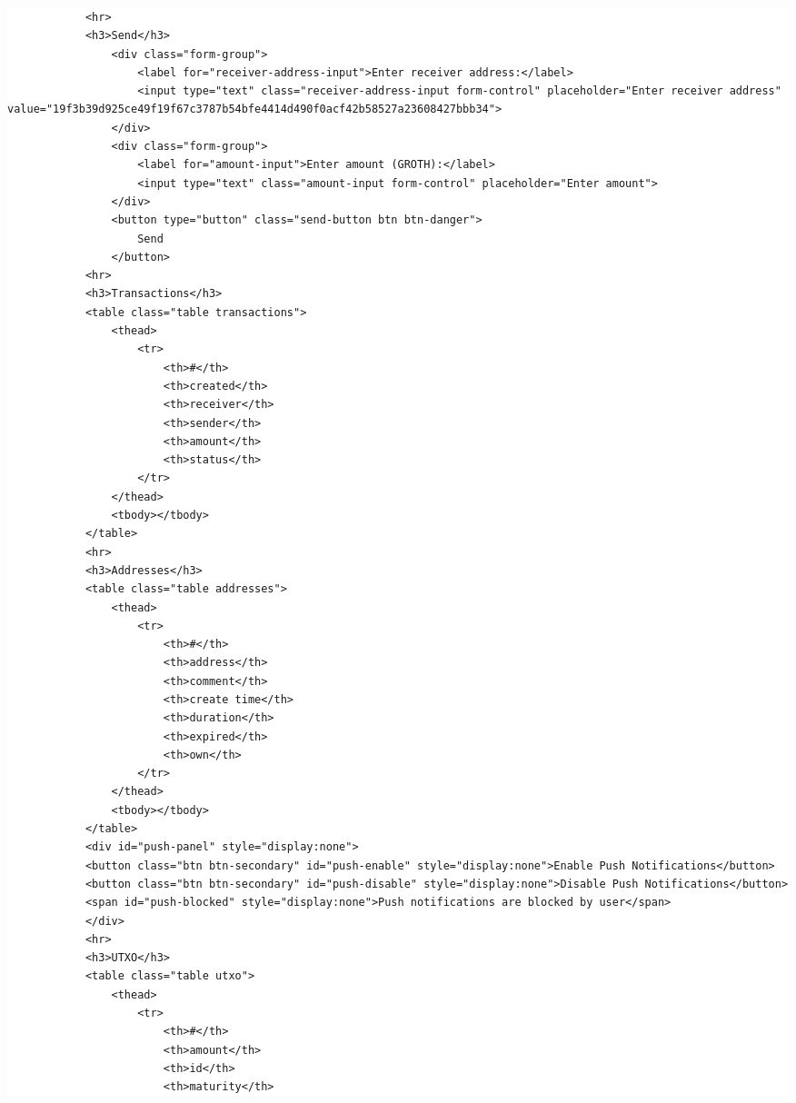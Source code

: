 ```
			<hr>
			<h3>Send</h3>
				<div class="form-group">
					<label for="receiver-address-input">Enter receiver address:</label>
					<input type="text" class="receiver-address-input form-control" placeholder="Enter receiver address" value="19f3b39d925ce49f19f67c3787b54bfe4414d490f0acf42b58527a23608427bbb34">
				</div>
				<div class="form-group">
					<label for="amount-input">Enter amount (GROTH):</label>
					<input type="text" class="amount-input form-control" placeholder="Enter amount">
				</div>
				<button type="button" class="send-button btn btn-danger">
					Send
				</button>				
			<hr>
			<h3>Transactions</h3>
			<table class="table transactions">
				<thead>
					<tr>
						<th>#</th>
						<th>created</th>
						<th>receiver</th>
						<th>sender</th>
						<th>amount</th>
						<th>status</th>
					</tr>
				</thead>
				<tbody></tbody>
			</table>
			<hr>
			<h3>Addresses</h3>
			<table class="table addresses">
				<thead>
					<tr>
						<th>#</th>
						<th>address</th>
						<th>comment</th>
						<th>create time</th>
						<th>duration</th>
						<th>expired</th>
						<th>own</th>
					</tr>
				</thead>
				<tbody></tbody>
			</table>
			<div id="push-panel" style="display:none">
			<button class="btn btn-secondary" id="push-enable" style="display:none">Enable Push Notifications</button>
			<button class="btn btn-secondary" id="push-disable" style="display:none">Disable Push Notifications</button>
			<span id="push-blocked" style="display:none">Push notifications are blocked by user</span>
			</div>
			<hr>
			<h3>UTXO</h3>
			<table class="table utxo">
				<thead>
					<tr>
						<th>#</th>
						<th>amount</th>
						<th>id</th>
						<th>maturity</th>
```